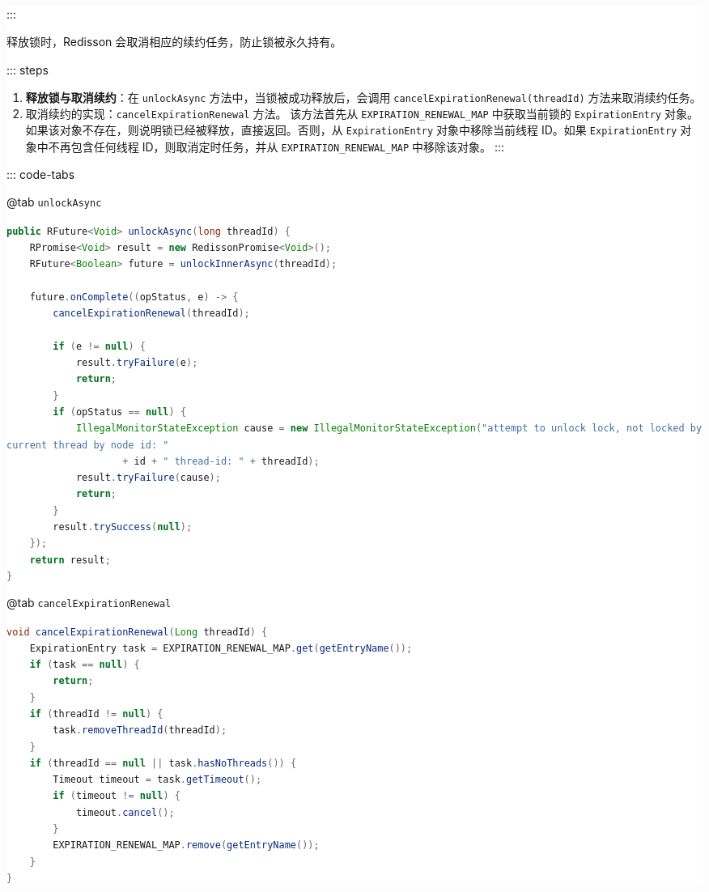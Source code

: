 :::

释放锁时，Redisson 会取消相应的续约任务，防止锁被永久持有。

::: steps

1. **释放锁与取消续约**：在 `unlockAsync` 方法中，当锁被成功释放后，会调用 `cancelExpirationRenewal(threadId)` 方法来取消续约任务。
2. 取消续约的实现：`cancelExpirationRenewal` 方法。
	该方法首先从 `EXPIRATION_RENEWAL_MAP` 中获取当前锁的 `ExpirationEntry` 对象。如果该对象不存在，则说明锁已经被释放，直接返回。否则，从 `ExpirationEntry` 对象中移除当前线程 ID。如果 `ExpirationEntry` 对象中不再包含任何线程 ID，则取消定时任务，并从 `EXPIRATION_RENEWAL_MAP` 中移除该对象。
:::

::: code-tabs

@tab `unlockAsync`

```java
public RFuture<Void> unlockAsync(long threadId) {
    RPromise<Void> result = new RedissonPromise<Void>();
    RFuture<Boolean> future = unlockInnerAsync(threadId);

    future.onComplete((opStatus, e) -> {
        cancelExpirationRenewal(threadId);

        if (e != null) {
            result.tryFailure(e);
            return;
        }
        if (opStatus == null) {
            IllegalMonitorStateException cause = new IllegalMonitorStateException("attempt to unlock lock, not locked by current thread by node id: "
                    + id + " thread-id: " + threadId);
            result.tryFailure(cause);
            return;
        }
        result.trySuccess(null);
    });
    return result;
}
```

@tab `cancelExpirationRenewal`

```java
void cancelExpirationRenewal(Long threadId) {
    ExpirationEntry task = EXPIRATION_RENEWAL_MAP.get(getEntryName());
    if (task == null) {
        return;
    }
    if (threadId != null) {
        task.removeThreadId(threadId);
    }
    if (threadId == null || task.hasNoThreads()) {
        Timeout timeout = task.getTimeout();
        if (timeout != null) {
            timeout.cancel();
        }
        EXPIRATION_RENEWAL_MAP.remove(getEntryName());
    }
}
```
